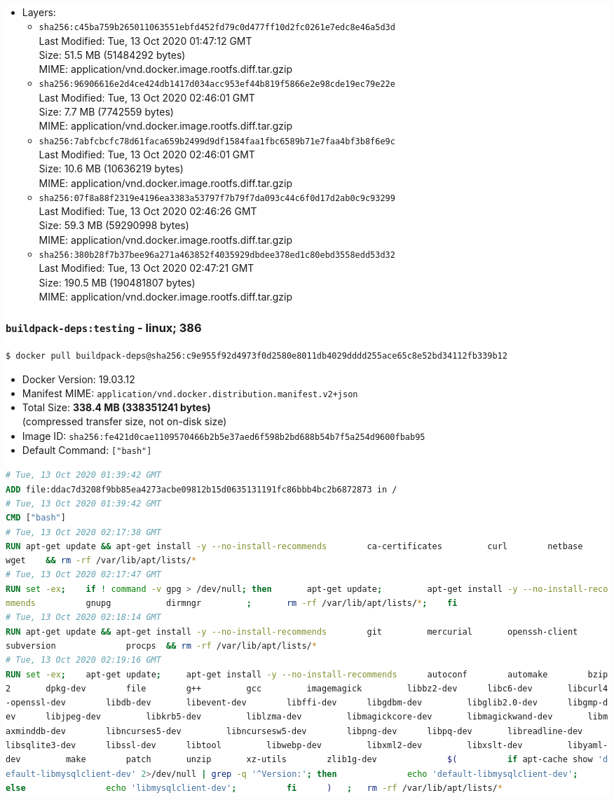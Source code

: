 -	Layers:
	-	`sha256:c45ba759b265011063551ebfd452fd79c0d477ff10d2fc0261e7edc8e46a5d3d`  
		Last Modified: Tue, 13 Oct 2020 01:47:12 GMT  
		Size: 51.5 MB (51484292 bytes)  
		MIME: application/vnd.docker.image.rootfs.diff.tar.gzip
	-	`sha256:96906616e2d4ce424db1417d034acc953ef44b819f5866e2e98cde19ec79e22e`  
		Last Modified: Tue, 13 Oct 2020 02:46:01 GMT  
		Size: 7.7 MB (7742559 bytes)  
		MIME: application/vnd.docker.image.rootfs.diff.tar.gzip
	-	`sha256:7abfcbcfc78d61faca659b2499d9df1584faa1fbc6589b71e7faa4bf3b8f6e9c`  
		Last Modified: Tue, 13 Oct 2020 02:46:01 GMT  
		Size: 10.6 MB (10636219 bytes)  
		MIME: application/vnd.docker.image.rootfs.diff.tar.gzip
	-	`sha256:07f8a88f2319e4196ea3383a53797f7b79f7da093c44c6f0d17d2ab0c9c93299`  
		Last Modified: Tue, 13 Oct 2020 02:46:26 GMT  
		Size: 59.3 MB (59290998 bytes)  
		MIME: application/vnd.docker.image.rootfs.diff.tar.gzip
	-	`sha256:380b28f7b37bee96a271a463852f4035929dbdee378ed1c80ebd3558edd53d32`  
		Last Modified: Tue, 13 Oct 2020 02:47:21 GMT  
		Size: 190.5 MB (190481807 bytes)  
		MIME: application/vnd.docker.image.rootfs.diff.tar.gzip

### `buildpack-deps:testing` - linux; 386

```console
$ docker pull buildpack-deps@sha256:c9e955f92d4973f0d2580e8011db4029dddd255ace65c8e52bd34112fb339b12
```

-	Docker Version: 19.03.12
-	Manifest MIME: `application/vnd.docker.distribution.manifest.v2+json`
-	Total Size: **338.4 MB (338351241 bytes)**  
	(compressed transfer size, not on-disk size)
-	Image ID: `sha256:fe421d0cae1109570466b2b5e37aed6f598b2bd688b54b7f5a254d9600fbab95`
-	Default Command: `["bash"]`

```dockerfile
# Tue, 13 Oct 2020 01:39:42 GMT
ADD file:ddac7d3208f9bb85ea4273acbe09812b15d0635131191fc86bbb4bc2b6872873 in / 
# Tue, 13 Oct 2020 01:39:42 GMT
CMD ["bash"]
# Tue, 13 Oct 2020 02:17:38 GMT
RUN apt-get update && apt-get install -y --no-install-recommends 		ca-certificates 		curl 		netbase 		wget 	&& rm -rf /var/lib/apt/lists/*
# Tue, 13 Oct 2020 02:17:47 GMT
RUN set -ex; 	if ! command -v gpg > /dev/null; then 		apt-get update; 		apt-get install -y --no-install-recommends 			gnupg 			dirmngr 		; 		rm -rf /var/lib/apt/lists/*; 	fi
# Tue, 13 Oct 2020 02:18:14 GMT
RUN apt-get update && apt-get install -y --no-install-recommends 		git 		mercurial 		openssh-client 		subversion 				procps 	&& rm -rf /var/lib/apt/lists/*
# Tue, 13 Oct 2020 02:19:16 GMT
RUN set -ex; 	apt-get update; 	apt-get install -y --no-install-recommends 		autoconf 		automake 		bzip2 		dpkg-dev 		file 		g++ 		gcc 		imagemagick 		libbz2-dev 		libc6-dev 		libcurl4-openssl-dev 		libdb-dev 		libevent-dev 		libffi-dev 		libgdbm-dev 		libglib2.0-dev 		libgmp-dev 		libjpeg-dev 		libkrb5-dev 		liblzma-dev 		libmagickcore-dev 		libmagickwand-dev 		libmaxminddb-dev 		libncurses5-dev 		libncursesw5-dev 		libpng-dev 		libpq-dev 		libreadline-dev 		libsqlite3-dev 		libssl-dev 		libtool 		libwebp-dev 		libxml2-dev 		libxslt-dev 		libyaml-dev 		make 		patch 		unzip 		xz-utils 		zlib1g-dev 				$( 			if apt-cache show 'default-libmysqlclient-dev' 2>/dev/null | grep -q '^Version:'; then 				echo 'default-libmysqlclient-dev'; 			else 				echo 'libmysqlclient-dev'; 			fi 		) 	; 	rm -rf /var/lib/apt/lists/*
```
